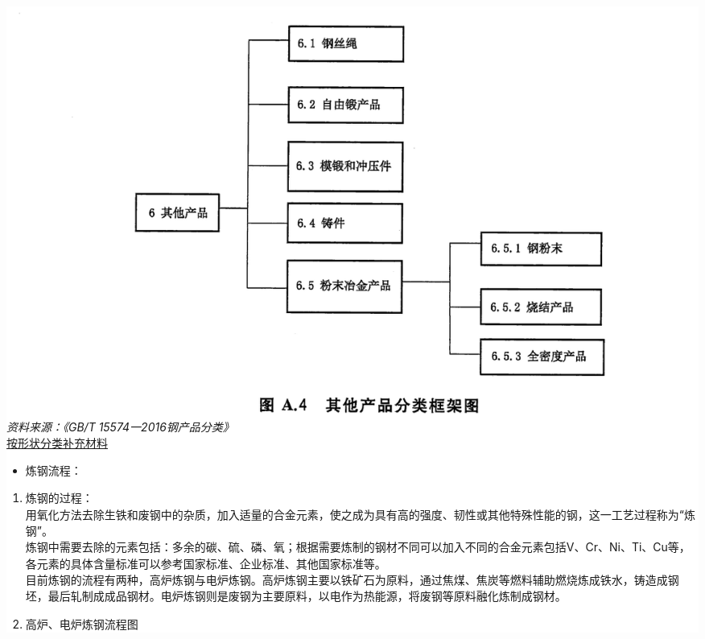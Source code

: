 ![图 4](images/d9d295ab738fe66ae2aa0cba67446d76d515767657406df974c03d868d963c47.png)  
*资料来源：《GB/T 15574一2016钢产品分类》*    
[按形状分类补充材料](http://www.360doc.com/content/20/0108/21/36632215_885092179.shtml)

- 炼钢流程：    

1. 炼钢的过程：    
用氧化方法去除生铁和废钢中的杂质，加入适量的合金元素，使之成为具有高的强度、韧性或其他特殊性能的钢，这一工艺过程称为“炼钢”。     
炼钢中需要去除的元素包括：多余的碳、硫、磷、氧；根据需要炼制的钢材不同可以加入不同的合金元素包括V、Cr、Ni、Ti、Cu等，各元素的具体含量标准可以参考国家标准、企业标准、其他国家标准等。     
目前炼钢的流程有两种，高炉炼钢与电炉炼钢。高炉炼钢主要以铁矿石为原料，通过焦煤、焦炭等燃料辅助燃烧炼成铁水，铸造成钢坯，最后轧制成成品钢材。电炉炼钢则是废钢为主要原料，以电作为热能源，将废钢等原料融化炼制成钢材。   

2. 高炉、电炉炼钢流程图